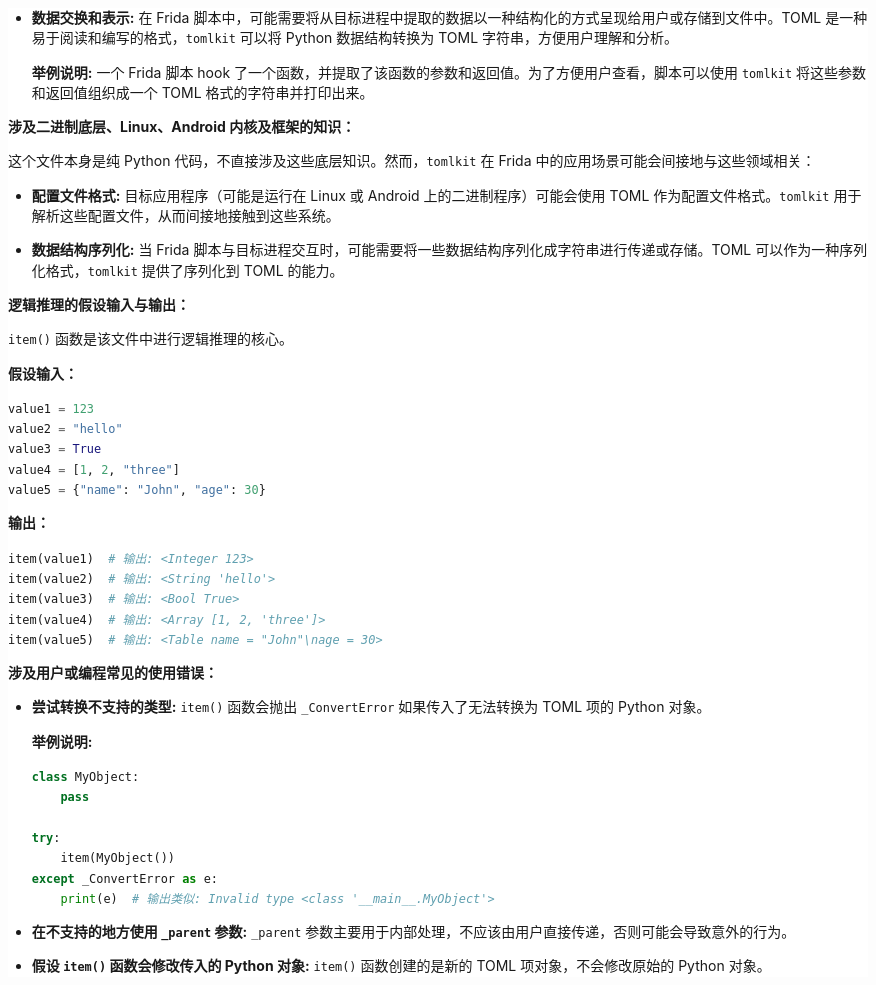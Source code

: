 * **数据交换和表示:**  在 Frida 脚本中，可能需要将从目标进程中提取的数据以一种结构化的方式呈现给用户或存储到文件中。TOML 是一种易于阅读和编写的格式，`tomlkit` 可以将 Python 数据结构转换为 TOML 字符串，方便用户理解和分析。

   **举例说明:**  一个 Frida 脚本 hook 了一个函数，并提取了该函数的参数和返回值。为了方便用户查看，脚本可以使用 `tomlkit` 将这些参数和返回值组织成一个 TOML 格式的字符串并打印出来。

**涉及二进制底层、Linux、Android 内核及框架的知识：**

这个文件本身是纯 Python 代码，不直接涉及这些底层知识。然而，`tomlkit` 在 Frida 中的应用场景可能会间接地与这些领域相关：

* **配置文件格式:**  目标应用程序（可能是运行在 Linux 或 Android 上的二进制程序）可能会使用 TOML 作为配置文件格式。`tomlkit` 用于解析这些配置文件，从而间接地接触到这些系统。

* **数据结构序列化:**  当 Frida 脚本与目标进程交互时，可能需要将一些数据结构序列化成字符串进行传递或存储。TOML 可以作为一种序列化格式，`tomlkit` 提供了序列化到 TOML 的能力。

**逻辑推理的假设输入与输出：**

`item()` 函数是该文件中进行逻辑推理的核心。

**假设输入：**

```python
value1 = 123
value2 = "hello"
value3 = True
value4 = [1, 2, "three"]
value5 = {"name": "John", "age": 30}
```

**输出：**

```python
item(value1)  # 输出: <Integer 123>
item(value2)  # 输出: <String 'hello'>
item(value3)  # 输出: <Bool True>
item(value4)  # 输出: <Array [1, 2, 'three']>
item(value5)  # 输出: <Table name = "John"\nage = 30>
```

**涉及用户或编程常见的使用错误：**

* **尝试转换不支持的类型:**  `item()` 函数会抛出 `_ConvertError` 如果传入了无法转换为 TOML 项的 Python 对象。

   **举例说明:**

   ```python
   class MyObject:
       pass

   try:
       item(MyObject())
   except _ConvertError as e:
       print(e)  # 输出类似: Invalid type <class '__main__.MyObject'>
   ```

* **在不支持的地方使用 `_parent` 参数:** `_parent` 参数主要用于内部处理，不应该由用户直接传递，否则可能会导致意外的行为。

* **假设 `item()` 函数会修改传入的 Python 对象:** `item()` 函数创建的是新的 TOML 项对象，不会修改原始的 Python 对象。
